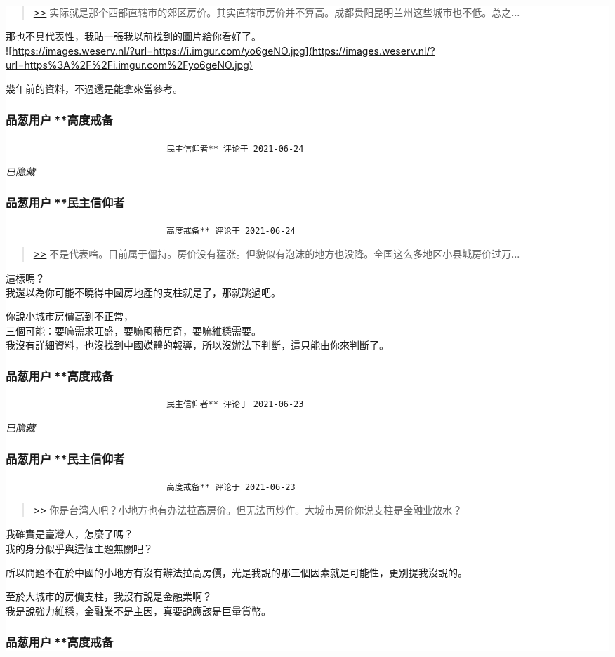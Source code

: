 > [\>>]( "/article/item_id-663734#") 实际就是那个西部直辖市的郊区房价。其实直辖市房价并不算高。成都贵阳昆明兰州这些城市也不低。总之...

  
那也不具代表性，我貼一張我以前找到的圖片給你看好了。  
![https://images.weserv.nl/?url=https://i.imgur.com/yo6geNO.jpg](https://images.weserv.nl/?url=https%3A%2F%2Fi.imgur.com%2Fyo6geNO.jpg)  
  
幾年前的資料，不過還是能拿來當參考。
        


            
### 品葱用户 **高度戒备
				
									民主信仰者** 评论于 2021-06-24
        
_已隐藏_
        


            
### 品葱用户 **民主信仰者				
									高度戒备** 评论于 2021-06-24
        
> [\>>]( "/article/item_id-663737#") 不是代表啥。目前属于僵持。房价没有猛涨。但貌似有泡沫的地方也没降。全国这么多地区小县城房价过万...

  
這樣嗎？  
我還以為你可能不曉得中國房地產的支柱就是了，那就跳過吧。  
  
你說小城市房價高到不正常，  
三個可能：要嘛需求旺盛，要嘛囤積居奇，要嘛維穩需要。  
我沒有詳細資料，也沒找到中國媒體的報導，所以沒辦法下判斷，這只能由你來判斷了。
        


            
### 品葱用户 **高度戒备
				
									民主信仰者** 评论于 2021-06-23
        
_已隐藏_
        


            
### 品葱用户 **民主信仰者				
									高度戒备** 评论于 2021-06-23
        
> [\>>]( "/article/item_id-663744#") 你是台湾人吧？小地方也有办法拉高房价。但无法再炒作。大城市房价你说支柱是金融业放水？

  
我確實是臺灣人，怎麼了嗎？  
我的身分似乎與這個主題無關吧？  
  
所以問題不在於中國的小地方有沒有辦法拉高房價，光是我說的那三個因素就是可能性，更別提我沒說的。  
  
至於大城市的房價支柱，我沒有說是金融業啊？  
我是說強力維穩，金融業不是主因，真要說應該是巨量貨幣。
        


            
### 品葱用户 **高度戒备
				